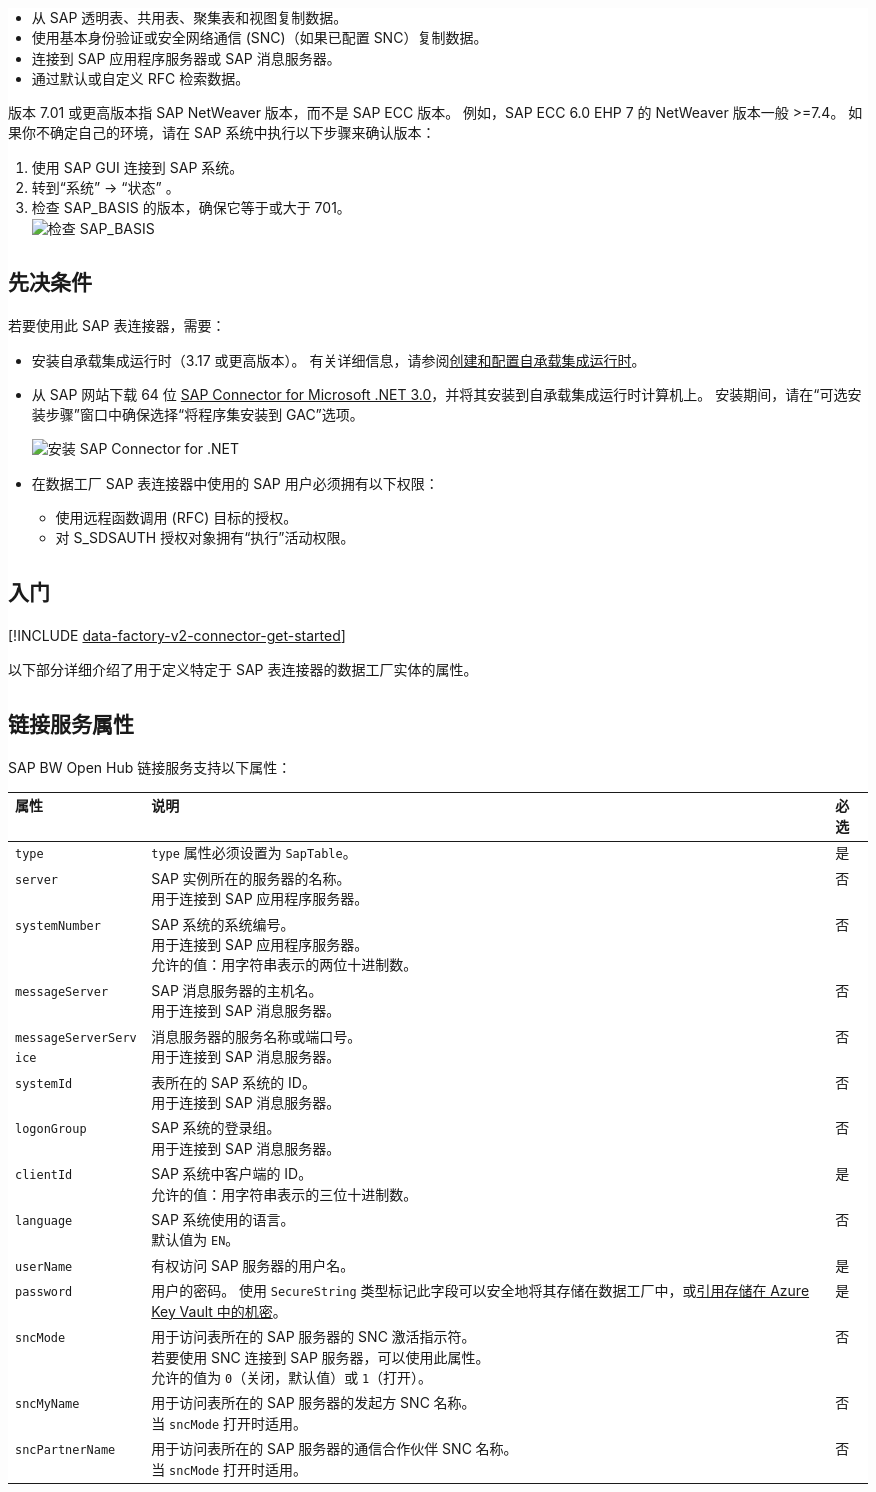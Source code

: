 - 从 SAP 透明表、共用表、聚集表和视图复制数据。
- 使用基本身份验证或安全网络通信 (SNC)（如果已配置 SNC）复制数据。
- 连接到 SAP 应用程序服务器或 SAP 消息服务器。
- 通过默认或自定义 RFC 检索数据。

版本 7.01 或更高版本指 SAP NetWeaver 版本，而不是 SAP ECC 版本。 例如，SAP ECC 6.0 EHP 7 的 NetWeaver 版本一般 >=7.4。 如果你不确定自己的环境，请在 SAP 系统中执行以下步骤来确认版本：

1. 使用 SAP GUI 连接到 SAP 系统。 
2. 转到“系统” -> “状态” 。 
3. 检查 SAP_BASIS 的版本，确保它等于或大于 701。  
      ![检查 SAP_BASIS](./media/connector-sap-table/sap-basis.png)

## <a name="prerequisites"></a>先决条件

若要使用此 SAP 表连接器，需要：

- 安装自承载集成运行时（3.17 或更高版本）。 有关详细信息，请参阅[创建和配置自承载集成运行时](create-self-hosted-integration-runtime.md)。

- 从 SAP 网站下载 64 位 [SAP Connector for Microsoft .NET 3.0](https://support.sap.com/en/product/connectors/msnet.html)，并将其安装到自承载集成运行时计算机上。 安装期间，请在“可选安装步骤”窗口中确保选择“将程序集安装到 GAC”选项。  

  ![安装 SAP Connector for .NET](./media/connector-sap-business-warehouse-open-hub/install-sap-dotnet-connector.png)

- 在数据工厂 SAP 表连接器中使用的 SAP 用户必须拥有以下权限：

  - 使用远程函数调用 (RFC) 目标的授权。
  - 对 S_SDSAUTH 授权对象拥有“执行”活动权限。

## <a name="get-started"></a>入门

[!INCLUDE [data-factory-v2-connector-get-started](../../includes/data-factory-v2-connector-get-started.md)]

以下部分详细介绍了用于定义特定于 SAP 表连接器的数据工厂实体的属性。

## <a name="linked-service-properties"></a>链接服务属性

SAP BW Open Hub 链接服务支持以下属性：

| 属性 | 说明 | 必选 |
|:--- |:--- |:--- |
| `type` | `type` 属性必须设置为 `SapTable`。 | 是 |
| `server` | SAP 实例所在的服务器的名称。<br/>用于连接到 SAP 应用程序服务器。 | 否 |
| `systemNumber` | SAP 系统的系统编号。<br/>用于连接到 SAP 应用程序服务器。<br/>允许的值：用字符串表示的两位十进制数。 | 否 |
| `messageServer` | SAP 消息服务器的主机名。<br/>用于连接到 SAP 消息服务器。 | 否 |
| `messageServerService` | 消息服务器的服务名称或端口号。<br/>用于连接到 SAP 消息服务器。 | 否 |
| `systemId` | 表所在的 SAP 系统的 ID。<br/>用于连接到 SAP 消息服务器。 | 否 |
| `logonGroup` | SAP 系统的登录组。<br/>用于连接到 SAP 消息服务器。 | 否 |
| `clientId` | SAP 系统中客户端的 ID。<br/>允许的值：用字符串表示的三位十进制数。 | 是 |
| `language` | SAP 系统使用的语言。<br/>默认值为 `EN`。| 否 |
| `userName` | 有权访问 SAP 服务器的用户名。 | 是 |
| `password` | 用户的密码。 使用 `SecureString` 类型标记此字段可以安全地将其存储在数据工厂中，或[引用存储在 Azure Key Vault 中的机密](store-credentials-in-key-vault.md)。 | 是 |
| `sncMode` | 用于访问表所在的 SAP 服务器的 SNC 激活指示符。<br/>若要使用 SNC 连接到 SAP 服务器，可以使用此属性。<br/>允许的值为 `0`（关闭，默认值）或 `1`（打开）。 | 否 |
| `sncMyName` | 用于访问表所在的 SAP 服务器的发起方 SNC 名称。<br/>当 `sncMode` 打开时适用。 | 否 |
| `sncPartnerName` | 用于访问表所在的 SAP 服务器的通信合作伙伴 SNC 名称。<br/>当 `sncMode` 打开时适用。 | 否 |